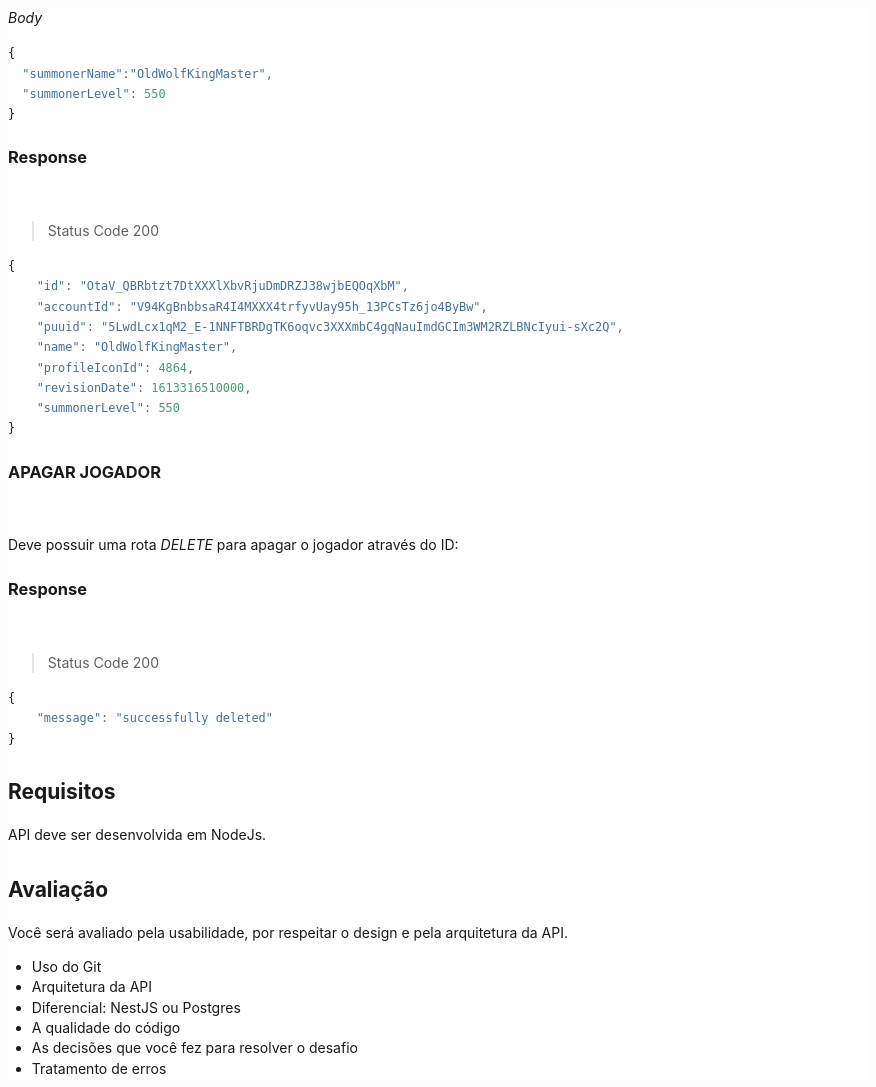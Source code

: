 _Body_

```javascript
{
  "summonerName":"OldWolfKingMaster",
  "summonerLevel": 550
}
```

### **Response**

<br>

> Status Code 200

```javascript
{
    "id": "OtaV_QBRbtzt7DtXXXlXbvRjuDmDRZJ38wjbEQOqXbM",
    "accountId": "V94KgBnbbsaR4I4MXXX4trfyvUay95h_13PCsTz6jo4ByBw",
    "puuid": "5LwdLcx1qM2_E-1NNFTBRDgTK6oqvc3XXXmbC4gqNauImdGCIm3WM2RZLBNcIyui-sXc2Q",
    "name": "OldWolfKingMaster",
    "profileIconId": 4864,
    "revisionDate": 1613316510000,
    "summonerLevel": 550
}
```

### **APAGAR JOGADOR**

<br>

Deve possuir uma rota *DELETE* para apagar o jogador através do ID:

### **Response**

<br>

> Status Code 200

```javascript
{
    "message": "successfully deleted"
}
```

## Requisitos

API deve ser desenvolvida em NodeJs.

## Avaliação

Você será avaliado pela usabilidade, por respeitar o design e pela arquitetura da API.

* Uso do Git
* Arquitetura da API
* Diferencial: NestJS ou Postgres
* A qualidade do código
* As decisões que você fez para resolver o desafio
* Tratamento de erros
